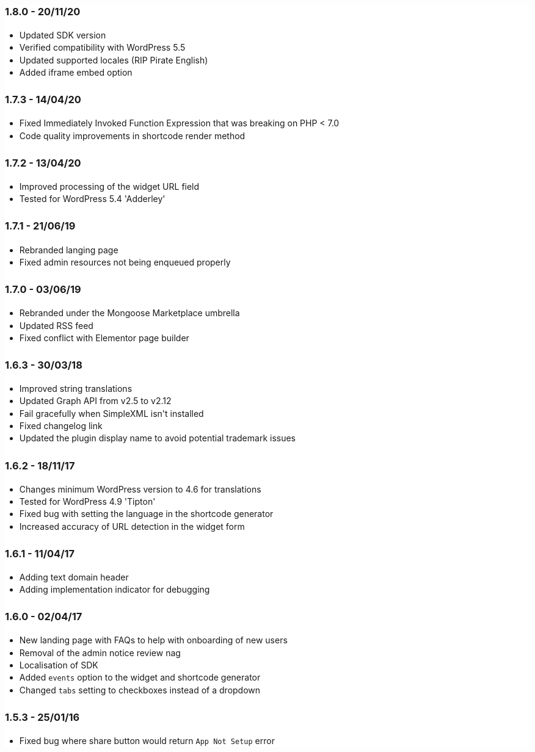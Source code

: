 ### 1.8.0 - 20/11/20
* Updated SDK version
* Verified compatibility with WordPress 5.5
* Updated supported locales (RIP Pirate English)
* Added iframe embed option

### 1.7.3 - 14/04/20
* Fixed Immediately Invoked Function Expression that was breaking on PHP < 7.0
* Code quality improvements in shortcode render method

### 1.7.2 - 13/04/20
* Improved processing of the widget URL field
* Tested for WordPress 5.4 'Adderley'

### 1.7.1 - 21/06/19
* Rebranded langing page
* Fixed admin resources not being enqueued properly

### 1.7.0 - 03/06/19
* Rebranded under the Mongoose Marketplace umbrella
* Updated RSS feed
* Fixed conflict with Elementor page builder

### 1.6.3 - 30/03/18
* Improved string translations
* Updated Graph API from v2.5 to v2.12
* Fail gracefully when SimpleXML isn't installed
* Fixed changelog link
* Updated the plugin display name to avoid potential trademark issues

### 1.6.2 - 18/11/17
* Changes minimum WordPress version to 4.6 for translations
* Tested for WordPress 4.9 'Tipton'
* Fixed bug with setting the language in the shortcode generator
* Increased accuracy of URL detection in the widget form

### 1.6.1 - 11/04/17
* Adding text domain header
* Adding implementation indicator for debugging

### 1.6.0 - 02/04/17
* New landing page with FAQs to help with onboarding of new users
* Removal of the admin notice review nag
* Localisation of SDK
* Added `events` option to the widget and shortcode generator
* Changed `tabs` setting to checkboxes instead of a dropdown

### 1.5.3 - 25/01/16
* Fixed bug where share button would return `App Not Setup` error
